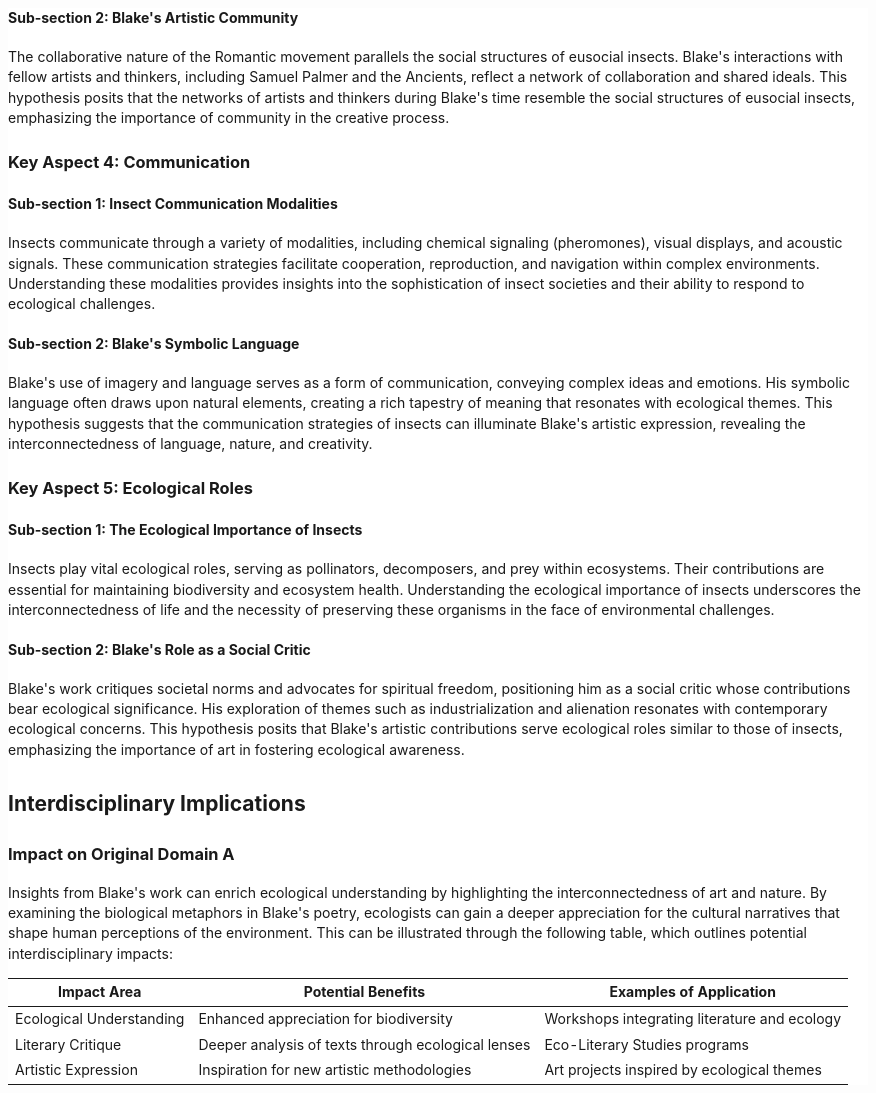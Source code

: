 #### Sub-section 2: Blake's Artistic Community
The collaborative nature of the Romantic movement parallels the social structures of eusocial insects. Blake's interactions with fellow artists and thinkers, including Samuel Palmer and the Ancients, reflect a network of collaboration and shared ideals. This hypothesis posits that the networks of artists and thinkers during Blake's time resemble the social structures of eusocial insects, emphasizing the importance of community in the creative process.

### Key Aspect 4: Communication
#### Sub-section 1: Insect Communication Modalities
Insects communicate through a variety of modalities, including chemical signaling (pheromones), visual displays, and acoustic signals. These communication strategies facilitate cooperation, reproduction, and navigation within complex environments. Understanding these modalities provides insights into the sophistication of insect societies and their ability to respond to ecological challenges.

#### Sub-section 2: Blake's Symbolic Language
Blake's use of imagery and language serves as a form of communication, conveying complex ideas and emotions. His symbolic language often draws upon natural elements, creating a rich tapestry of meaning that resonates with ecological themes. This hypothesis suggests that the communication strategies of insects can illuminate Blake's artistic expression, revealing the interconnectedness of language, nature, and creativity.

### Key Aspect 5: Ecological Roles
#### Sub-section 1: The Ecological Importance of Insects
Insects play vital ecological roles, serving as pollinators, decomposers, and prey within ecosystems. Their contributions are essential for maintaining biodiversity and ecosystem health. Understanding the ecological importance of insects underscores the interconnectedness of life and the necessity of preserving these organisms in the face of environmental challenges.

#### Sub-section 2: Blake's Role as a Social Critic
Blake's work critiques societal norms and advocates for spiritual freedom, positioning him as a social critic whose contributions bear ecological significance. His exploration of themes such as industrialization and alienation resonates with contemporary ecological concerns. This hypothesis posits that Blake's artistic contributions serve ecological roles similar to those of insects, emphasizing the importance of art in fostering ecological awareness.

## Interdisciplinary Implications

### Impact on Original Domain A
Insights from Blake's work can enrich ecological understanding by highlighting the interconnectedness of art and nature. By examining the biological metaphors in Blake's poetry, ecologists can gain a deeper appreciation for the cultural narratives that shape human perceptions of the environment. This can be illustrated through the following table, which outlines potential interdisciplinary impacts:

| Impact Area                | Potential Benefits                               | Examples of Application           |
|----------------------------|-------------------------------------------------|-----------------------------------|
| Ecological Understanding    | Enhanced appreciation for biodiversity          | Workshops integrating literature and ecology |
| Literary Critique          | Deeper analysis of texts through ecological lenses| Eco-Literary Studies programs     |
| Artistic Expression         | Inspiration for new artistic methodologies      | Art projects inspired by ecological themes |
